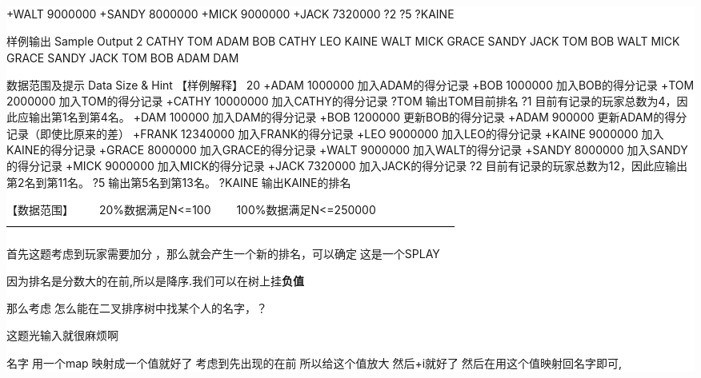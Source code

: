 +WALT 9000000
+SANDY 8000000
+MICK 9000000
+JACK 7320000
?2
?5
?KAINE

样例输出 Sample Output
2
CATHY TOM ADAM BOB
CATHY LEO KAINE WALT MICK GRACE SANDY JACK TOM BOB
WALT MICK GRACE SANDY JACK TOM BOB ADAM DAM

数据范围及提示 Data Size & Hint
【样例解释】
20
+ADAM 1000000 加入ADAM的得分记录
+BOB 1000000 加入BOB的得分记录
+TOM 2000000 加入TOM的得分记录
+CATHY 10000000 加入CATHY的得分记录
?TOM 输出TOM目前排名
?1 目前有记录的玩家总数为4，因此应输出第1名到第4名。
+DAM 100000 加入DAM的得分记录
+BOB 1200000 更新BOB的得分记录
+ADAM 900000 更新ADAM的得分记录（即使比原来的差）
+FRANK 12340000 加入FRANK的得分记录
+LEO 9000000 加入LEO的得分记录
+KAINE 9000000 加入KAINE的得分记录
+GRACE 8000000 加入GRACE的得分记录
+WALT 9000000 加入WALT的得分记录
+SANDY 8000000 加入SANDY的得分记录
+MICK 9000000 加入MICK的得分记录
+JACK 7320000 加入JACK的得分记录
?2 目前有记录的玩家总数为12，因此应输出第2名到第11名。
?5 输出第5名到第13名。
?KAINE 输出KAINE的排名


【数据范围】
　　20%数据满足N<=100
　　100%数据满足N<=250000
————————————————————————————————————————

首先这题考虑到玩家需要加分 ，那么就会产生一个新的排名，可以确定
这是一个SPLAY

因为排名是分数大的在前,所以是降序.我们可以在树上挂**负值**

那么考虑 怎么能在二叉排序树中找某个人的名字，？

这题光输入就很麻烦啊

名字 用一个map 映射成一个值就好了
考虑到先出现的在前 所以给这个值放大 然后+i就好了
然后在用这个值映射回名字即可,
